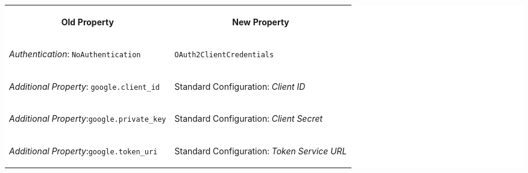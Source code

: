 
<table>
<tr>
<th valign="top">

Old Property

</th>
<th valign="top">

New Property

</th>
</tr>
<tr>
<td valign="top">

*Authentication*: `NoAuthentication`

</td>
<td valign="top">

`OAuth2ClientCredentials`

</td>
</tr>
<tr>
<td valign="top">

*Additional Property*: `google.client_id` 

</td>
<td valign="top">

Standard Configuration: *Client ID*

</td>
</tr>
<tr>
<td valign="top">

*Additional Property*:`google.private_key`

</td>
<td valign="top">

Standard Configuration: *Client Secret*

</td>
</tr>
<tr>
<td valign="top">

*Additional Property*:`google.token_uri`

</td>
<td valign="top">

Standard Configuration: *Token Service URL*

</td>
</tr>
</table>
